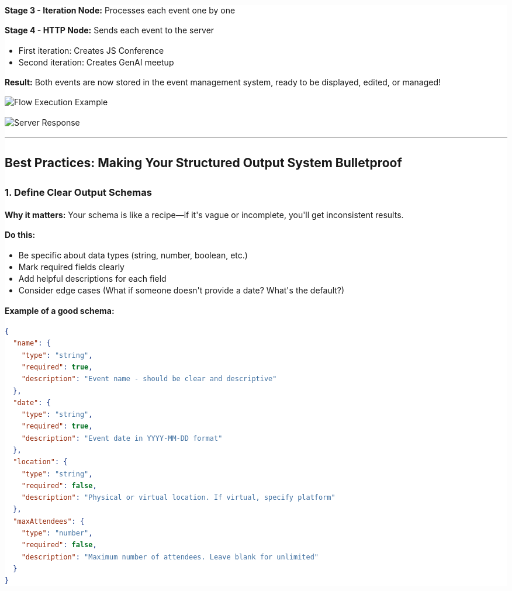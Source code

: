 **Stage 3 - Iteration Node:** Processes each event one by one

**Stage 4 - HTTP Node:** Sends each event to the server
- First iteration: Creates JS Conference
- Second iteration: Creates GenAI meetup

**Result:** Both events are now stored in the event management system, ready to be displayed, edited, or managed!

![Flow Execution Example](https://823733684-files.gitbook.io/~/files/v0/b/gitbook-x-prod.appspot.com/o/spaces%2F00tYLwhz5RyR7fJEhrWy%2Fuploads%2FkiNWE5eYLf9BjKdfejfi%2Fimage.png?alt=media&token=47f9e7ef-d233-4684-b5d8-fa7935d1513e)

![Server Response](https://823733684-files.gitbook.io/~/files/v0/b/gitbook-x-prod.appspot.com/o/spaces%2F00tYLwhz5RyR7fJEhrWy%2Fuploads%2Fa9335sUPCc7voDlV2l7q%2Fimage.png?alt=media&token=739a5f73-bb27-4e75-bf4d-f948ccc2ffda)

---

## Best Practices: Making Your Structured Output System Bulletproof

### 1. Define Clear Output Schemas

**Why it matters:** Your schema is like a recipe—if it's vague or incomplete, you'll get inconsistent results.

**Do this:**
- Be specific about data types (string, number, boolean, etc.)
- Mark required fields clearly
- Add helpful descriptions for each field
- Consider edge cases (What if someone doesn't provide a date? What's the default?)

**Example of a good schema:**
```json
{
  "name": { 
    "type": "string", 
    "required": true, 
    "description": "Event name - should be clear and descriptive" 
  },
  "date": { 
    "type": "string", 
    "required": true, 
    "description": "Event date in YYYY-MM-DD format" 
  },
  "location": { 
    "type": "string", 
    "required": false, 
    "description": "Physical or virtual location. If virtual, specify platform" 
  },
  "maxAttendees": { 
    "type": "number", 
    "required": false, 
    "description": "Maximum number of attendees. Leave blank for unlimited" 
  }
}
```
